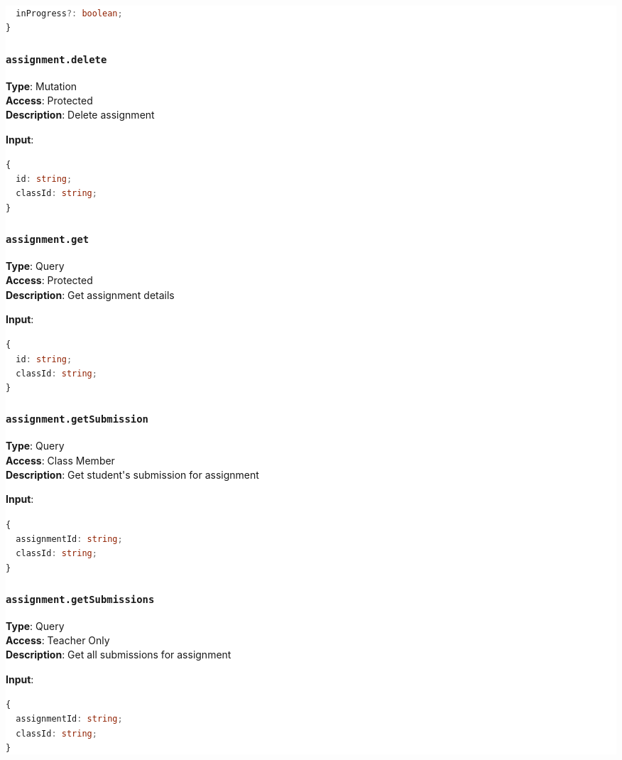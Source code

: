 ```typescript
  inProgress?: boolean;
}
```

### `assignment.delete`
**Type**: Mutation  
**Access**: Protected  
**Description**: Delete assignment

**Input**:
```typescript
{
  id: string;
  classId: string;
}
```

### `assignment.get`
**Type**: Query  
**Access**: Protected  
**Description**: Get assignment details

**Input**:
```typescript
{
  id: string;
  classId: string;
}
```

### `assignment.getSubmission`
**Type**: Query  
**Access**: Class Member  
**Description**: Get student's submission for assignment

**Input**:
```typescript
{
  assignmentId: string;
  classId: string;
}
```

### `assignment.getSubmissions`
**Type**: Query  
**Access**: Teacher Only  
**Description**: Get all submissions for assignment

**Input**:
```typescript
{
  assignmentId: string;
  classId: string;
}
```
